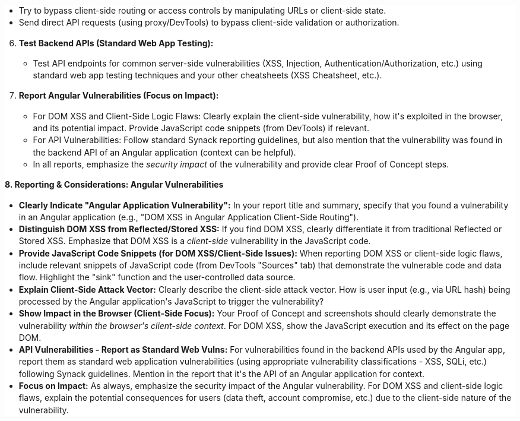    * Try to bypass client-side routing or access controls by manipulating URLs or client-side state.
   * Send direct API requests (using proxy/DevTools) to bypass client-side validation or authorization.

6. **Test Backend APIs (Standard Web App Testing):**
   
   * Test API endpoints for common server-side vulnerabilities (XSS, Injection, Authentication/Authorization, etc.) using standard web app testing techniques and your other cheatsheets (XSS Cheatsheet, etc.).

7. **Report Angular Vulnerabilities (Focus on Impact):**
   
   * For DOM XSS and Client-Side Logic Flaws: Clearly explain the client-side vulnerability, how it's exploited in the browser, and its potential impact. Provide JavaScript code snippets (from DevTools) if relevant.
   * For API Vulnerabilities: Follow standard Synack reporting guidelines, but also mention that the vulnerability was found in the backend API of an Angular application (context can be helpful).
   * In all reports, emphasize the *security impact* of the vulnerability and provide clear Proof of Concept steps.

**8. Reporting & Considerations: Angular Vulnerabilities**

* **Clearly Indicate "Angular Application Vulnerability":**  In your report title and summary, specify that you found a vulnerability in an Angular application (e.g., "DOM XSS in Angular Application Client-Side Routing").
* **Distinguish DOM XSS from Reflected/Stored XSS:**  If you find DOM XSS, clearly differentiate it from traditional Reflected or Stored XSS. Emphasize that DOM XSS is a *client-side* vulnerability in the JavaScript code.
* **Provide JavaScript Code Snippets (for DOM XSS/Client-Side Issues):**  When reporting DOM XSS or client-side logic flaws, include relevant snippets of JavaScript code (from DevTools "Sources" tab) that demonstrate the vulnerable code and data flow. Highlight the "sink" function and the user-controlled data source.
* **Explain Client-Side Attack Vector:**  Clearly describe the client-side attack vector. How is user input (e.g., via URL hash) being processed by the Angular application's JavaScript to trigger the vulnerability?
* **Show Impact in the Browser (Client-Side Focus):** Your Proof of Concept and screenshots should clearly demonstrate the vulnerability *within the browser's client-side context*. For DOM XSS, show the JavaScript execution and its effect on the page DOM.
* **API Vulnerabilities - Report as Standard Web Vulns:** For vulnerabilities found in the backend APIs used by the Angular app, report them as standard web application vulnerabilities (using appropriate vulnerability classifications - XSS, SQLi, etc.) following Synack guidelines. Mention in the report that it's the API of an Angular application for context.
* **Focus on Impact:** As always, emphasize the security impact of the Angular vulnerability.  For DOM XSS and client-side logic flaws, explain the potential consequences for users (data theft, account compromise, etc.) due to the client-side nature of the vulnerability.